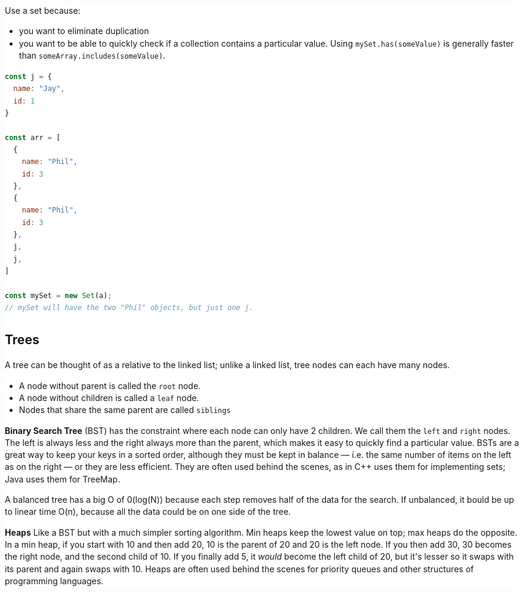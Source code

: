 Use a set because:
- you want to eliminate duplication 
- you want to be able to quickly check if a collection contains a particular value. Using `mySet.has(someValue)` is generally faster than `someArray.includes(someValue)`.

```js
const j = {
  name: "Jay",
  id: 1
}

const arr = [
  {
    name: "Phil",
    id: 3
  },
  {
    name: "Phil",
    id: 3
  },
  j,
  j,
]

const mySet = new Set(a);
// mySet will have the two "Phil" objects, but just one j.
```

## Trees
A tree can be thought of as a relative to the linked list; unlike a linked list, tree nodes can each have many nodes.
- A node without parent is called the `root` node.
- A node without children is called a `leaf` node.
- Nodes that share the same parent are called `siblings`

**Binary Search Tree** (BST) has the constraint where each node can only have 2 children. We call them the `left` and `right` nodes. The left is always less and the right always more than the parent, which makes it easy to quickly find a particular value. BSTs are a great way to keep your keys in a sorted order, although they must be kept in balance — i.e. the same number of items on the left as on the right — or they are less efficient. They are often used behind the scenes, as in C++ uses them for implementing sets; Java uses them for TreeMap. 

A balanced tree has a big O of 0(log(N)) because each step removes half of the data for the search. If unbalanced, it bould be up to linear time O(n), because all the data could be on one side of the tree.

**Heaps**
Like a BST but with a much simpler sorting algorithm. Min heaps keep the lowest value on top; max heaps do the opposite. In a min heap, if you start with 10 and then add 20, 10 is the parent of 20 and 20 is the left node. If you then add 30, 30 becomes the right node, and the second child of 10. If you finally add 5, it _would_ become the left child of 20, but it's lesser so it swaps with its parent and again swaps with 10. 
Heaps are often used behind the scenes for priority queues and other structures of programming languages. 
